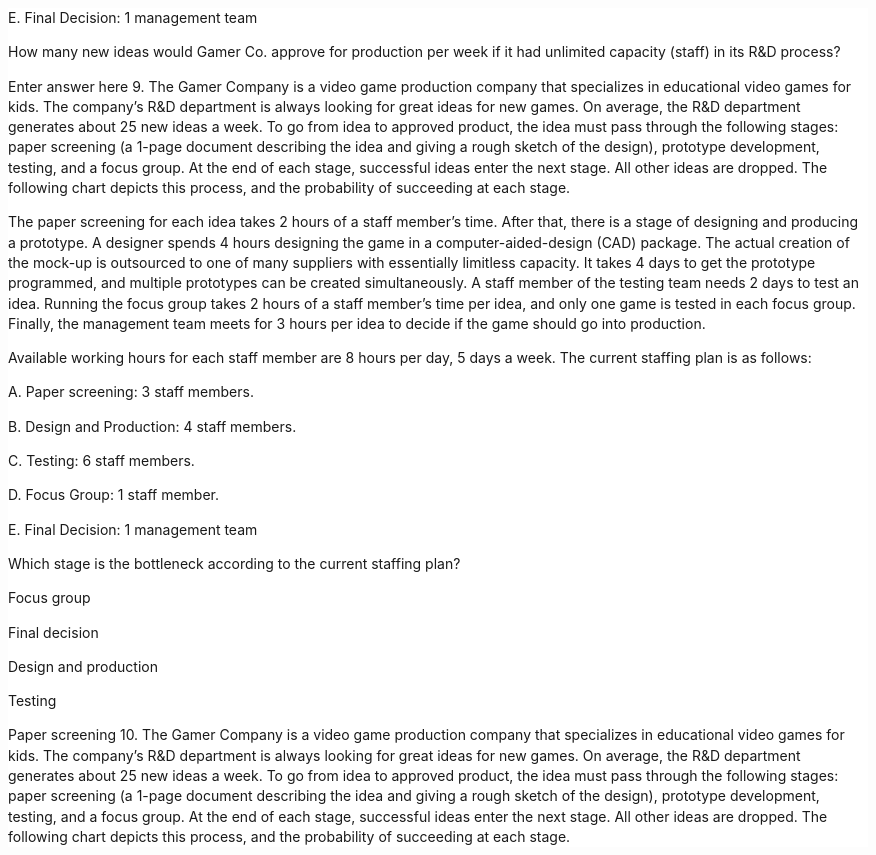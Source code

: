 E. Final Decision: 1 management team

How many new ideas would Gamer Co. approve for production per week if it had unlimited capacity (staff) in its R&D process?

Enter answer here
9. 
The Gamer Company is a video game production company that specializes in educational video games for kids. The company’s R&D department is always looking for great ideas for new games. On average, the R&D department generates about 25 new ideas a week. To go from idea to approved product, the idea must pass through the following stages: paper screening (a 1-page document describing the idea and giving a rough sketch of the design), prototype development, testing, and a focus group. At the end of each stage, successful ideas enter the next stage. All other ideas are dropped. The following chart depicts this process, and the probability of succeeding at each stage.


The paper screening for each idea takes 2 hours of a staff member’s time. After that, there is a stage of designing and producing a prototype. A designer spends 4 hours designing the game in a computer-aided-design (CAD) package. The actual creation of the mock-up is outsourced to one of many suppliers with essentially limitless capacity. It takes 4 days to get the prototype programmed, and multiple prototypes can be created simultaneously. A staff member of the testing team needs 2 days to test an idea. Running the focus group takes 2 hours of a staff member’s time per idea, and only one game is tested in each focus group. Finally, the management team meets for 3 hours per idea to decide if the game should go into production.

Available working hours for each staff member are 8 hours per day, 5 days a week. The current staffing plan is as follows:

A. Paper screening: 3 staff members.

B. Design and Production: 4 staff members.

C. Testing: 6 staff members.

D. Focus Group: 1 staff member.

E. Final Decision: 1 management team

Which stage is the bottleneck according to the current staffing plan?

Focus group

Final decision

Design and production

Testing

Paper screening
10. 
The Gamer Company is a video game production company that specializes in educational video games for kids. The company’s R&D department is always looking for great ideas for new games. On average, the R&D department generates about 25 new ideas a week. To go from idea to approved product, the idea must pass through the following stages: paper screening (a 1-page document describing the idea and giving a rough sketch of the design), prototype development, testing, and a focus group. At the end of each stage, successful ideas enter the next stage. All other ideas are dropped. The following chart depicts this process, and the probability of succeeding at each stage.

